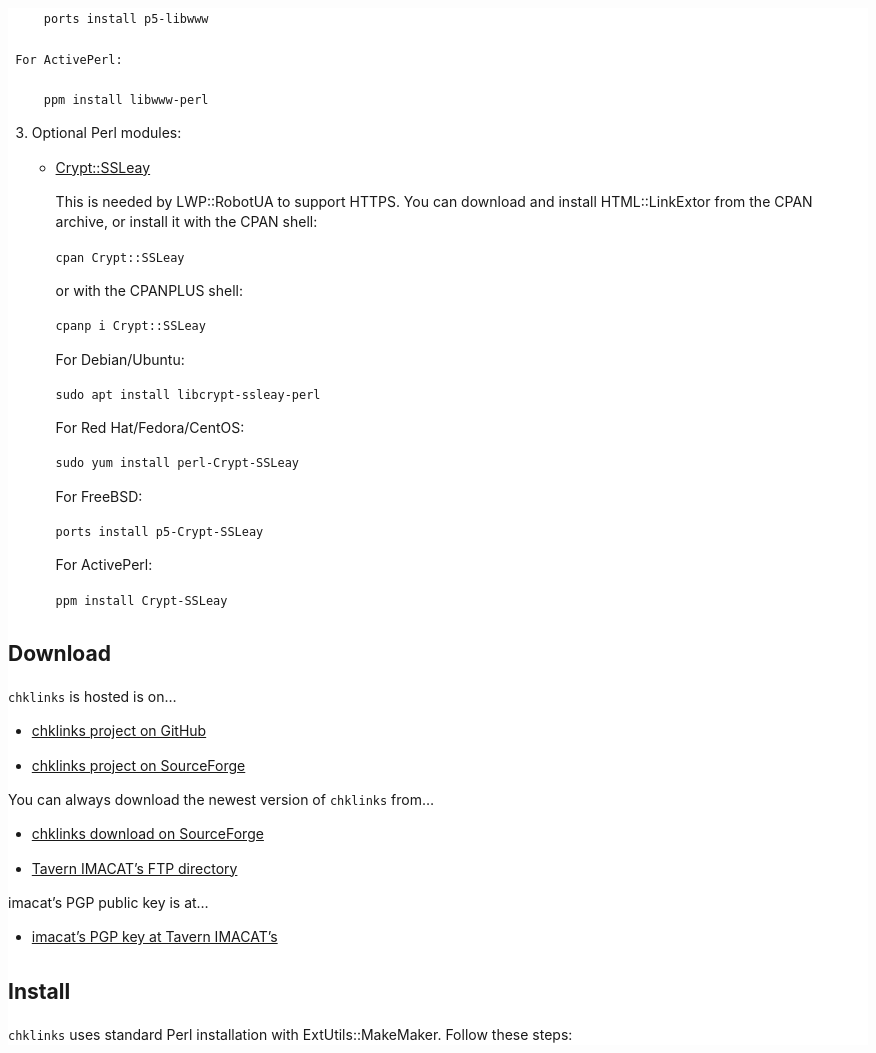          ports install p5-libwww

     For ActivePerl:

         ppm install libwww-perl

3. Optional Perl modules:

   * [Crypt::SSLeay]

     This is needed by LWP::RobotUA to support HTTPS.  You can
     download and install HTML::LinkExtor from the CPAN archive, or
     install it with the CPAN shell:

         cpan Crypt::SSLeay

     or with the CPANPLUS shell:

         cpanp i Crypt::SSLeay

     For Debian/Ubuntu:

         sudo apt install libcrypt-ssleay-perl

     For Red Hat/Fedora/CentOS:

         sudo yum install perl-Crypt-SSLeay

     For FreeBSD:

         ports install p5-Crypt-SSLeay

     For ActivePerl:

         ppm install Crypt-SSLeay

[Perl website]: https://www.perl.org
[ActiveState ActivePerl]: https://www.activestate.com
[URI]: https://metacpan.org/release/URI
[HTML::LinkExtor]: https://metacpan.org/pod/HTML::LinkExtor
[HTML-Parser]: https://metacpan.org/release/HTML-Parser
[LWP::RobotUA]: https://metacpan.org/pod/LWP::RobotUA
[libwww-perl]: https://metacpan.org/release/libwww-perl
[Crypt::SSLeay]: https://metacpan.org/release/Crypt-SSLeay


Download
--------

`chklinks` is hosted is on…

* [chklinks project on GitHub]

* [chklinks project on SourceForge]

You can always download the newest version of `chklinks` from…

* [chklinks download on SourceForge]

* [Tavern IMACAT’s FTP directory]

imacat’s PGP public key is at…

* [imacat’s PGP key at Tavern IMACAT’s]

[chklinks project on GitHub]: https://github.com/imacat/chklinks
[chklinks project on SourceForge]: https://sf.net/p/chklinks
[chklinks download on SourceForge]: https://sourceforge.net/projects/chklinks/files
[Tavern IMACAT’s FTP directory]: https://ftp.imacat.idv.tw/pub/chklinks/
[imacat’s PGP key at Tavern IMACAT’s]: https://www.imacat.idv.tw/me/pgpkey.asc


Install
-------

`chklinks` uses standard Perl installation with ExtUtils::MakeMaker.
Follow these steps:


[linkchecker]: https://wummel.github.io/linkchecker
[ExtUtils::MakeMaker]: https://metacpan.org/release/ExtUtils-MakeMaker
[nmake can be obtained from the Microsoft FTP site.]: ftp://ftp.microsoft.com/Softlib/MSLFILES/nmake15.exe
[Module::Build]: https://metacpan.org/release/Module-Build
[WWW::RobotRules]: https://metacpan.org/pod/WWW::RobotRules
[LWP::Protocol]: https://metacpan.org/pod/LWP::Protocol
[CPAN RT Bug#20274]: https://rt.cpan.org/Public/Bug/Display.html?id=20274
[W3C-LinkChecker]: https://validator.w3.org/checklink
[linkchecker]: https://wummel.github.io/linkchecker
[LWP::UserAgent]: https://metacpan.org/pod/LWP::UserAgent
[WWW::RobotRules]: https://metacpan.org/pod/WWW::RobotRules
[linkchecker]: https://wummel.github.io/linkchecker
[checklink]: https://validator.w3.org/checklink
[SourceForge]: https://sf.net
[Stefan Seifert]: mailto:stefan.seifert@atikon.com
[nsnake]: mailto:loveme1314@gmail.com
[HTML::Parser]: https://metacpan.org/pod/HTML::Parser